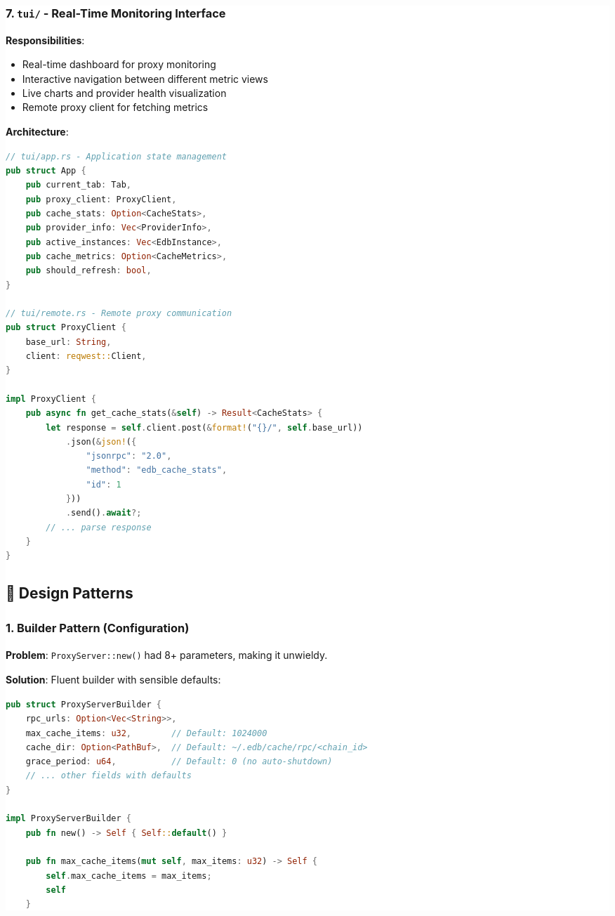 ### 7. `tui/` - Real-Time Monitoring Interface

**Responsibilities**:
- Real-time dashboard for proxy monitoring
- Interactive navigation between different metric views
- Live charts and provider health visualization
- Remote proxy client for fetching metrics

**Architecture**:
```rust
// tui/app.rs - Application state management
pub struct App {
    pub current_tab: Tab,
    pub proxy_client: ProxyClient,
    pub cache_stats: Option<CacheStats>,
    pub provider_info: Vec<ProviderInfo>,
    pub active_instances: Vec<EdbInstance>,
    pub cache_metrics: Option<CacheMetrics>,
    pub should_refresh: bool,
}

// tui/remote.rs - Remote proxy communication
pub struct ProxyClient {
    base_url: String,
    client: reqwest::Client,
}

impl ProxyClient {
    pub async fn get_cache_stats(&self) -> Result<CacheStats> {
        let response = self.client.post(&format!("{}/", self.base_url))
            .json(&json!({
                "jsonrpc": "2.0",
                "method": "edb_cache_stats",
                "id": 1
            }))
            .send().await?;
        // ... parse response
    }
}
```

## 🎨 Design Patterns

### 1. Builder Pattern (Configuration)

**Problem**: `ProxyServer::new()` had 8+ parameters, making it unwieldy.

**Solution**: Fluent builder with sensible defaults:
```rust
pub struct ProxyServerBuilder {
    rpc_urls: Option<Vec<String>>,
    max_cache_items: u32,        // Default: 1024000
    cache_dir: Option<PathBuf>,  // Default: ~/.edb/cache/rpc/<chain_id>
    grace_period: u64,           // Default: 0 (no auto-shutdown)
    // ... other fields with defaults
}

impl ProxyServerBuilder {
    pub fn new() -> Self { Self::default() }
    
    pub fn max_cache_items(mut self, max_items: u32) -> Self {
        self.max_cache_items = max_items;
        self
    }
```